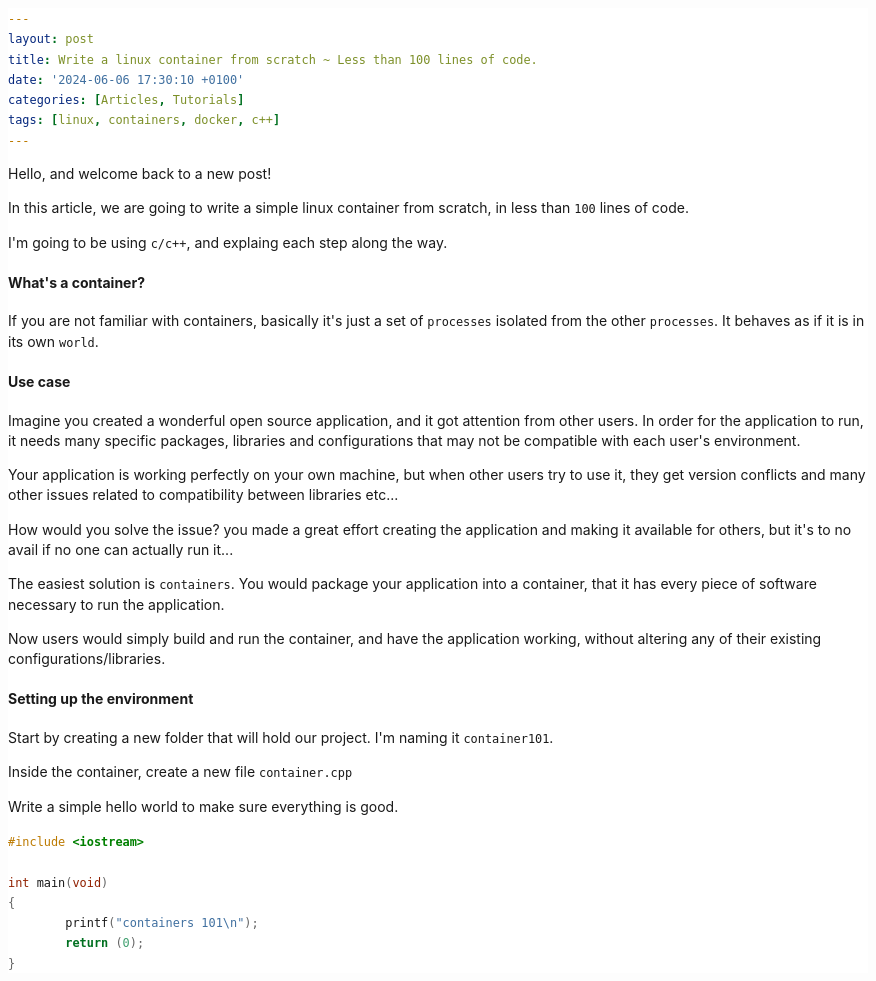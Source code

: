 ```yaml
---
layout: post
title: Write a linux container from scratch ~ Less than 100 lines of code.
date: '2024-06-06 17:30:10 +0100'
categories: [Articles, Tutorials]
tags: [linux, containers, docker, c++]
---
```



Hello, and welcome back to a new post!

In this article, we are going to write a simple linux container from scratch, in less than `100` lines of code.

I'm going to be using `c/c++`, and explaing each step along the way.

#### What's a container?

If you are not familiar with containers, basically it's just a set of  `processes` isolated from the other `processes`. It behaves as if it is in its own `world`.

#### Use case

Imagine you created a wonderful open source application, and it got attention from other users. In order for the application to run, it needs many specific packages, libraries and configurations that may not be compatible with each user's environment.

Your application is working perfectly on your own machine, but when other users try to use it, they get version conflicts and many other issues related to compatibility between libraries etc...

How would you solve the issue? you made a great effort creating the application and making it available for others, but it's to no avail if no one can actually run it...

The easiest solution is `containers`. You would package your application into a container, that it has every piece of software necessary to run the application.

Now users would simply build and run the container, and have the application working, without altering any of their existing configurations/libraries.

#### Setting up the environment

Start by creating a new folder that will hold our project. I'm naming it `container101`.

Inside the container, create a new file `container.cpp`

Write a simple hello world to make sure everything is good.
```cpp
#include <iostream>

int main(void)
{
        printf("containers 101\n");
        return (0);
}
```
